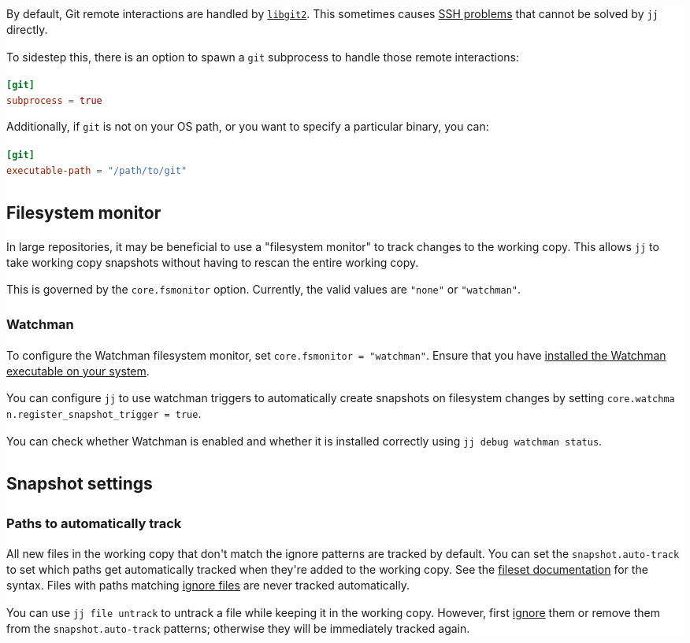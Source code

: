 By default, Git remote interactions are handled by [`libgit2`](https://github.com/libgit2/libgit2).
This sometimes causes [SSH problems](https://github.com/jj-vcs/jj/issues/4979) that
cannot be solved by `jj` directly.

To sidestep this, there is an option to spawn a `git` subprocess to handle those
remote interactions:

```toml
[git]
subprocess = true
```

Additionally, if `git` is not on your OS path, or you want to specify a
particular binary, you can:

```toml
[git]
executable-path = "/path/to/git"
```

## Filesystem monitor

In large repositories, it may be beneficial to use a "filesystem monitor" to
track changes to the working copy. This allows `jj` to take working copy
snapshots without having to rescan the entire working copy.

This is governed by the `core.fsmonitor` option. Currently, the valid values are
`"none"` or `"watchman"`.

### Watchman

To configure the Watchman filesystem monitor, set
`core.fsmonitor = "watchman"`. Ensure that you have [installed the Watchman
executable on your system](https://facebook.github.io/watchman/docs/install).

You can configure `jj` to use watchman triggers to automatically create
snapshots on filesystem changes by setting
`core.watchman.register_snapshot_trigger = true`.

You can check whether Watchman is enabled and whether it is installed correctly
using `jj debug watchman status`.

## Snapshot settings

### Paths to automatically track

All new files in the working copy that don't match the ignore patterns are
tracked by default. You can set the `snapshot.auto-track` to set which paths
get automatically tracked when they're added to the working copy. See the
[fileset documentation](filesets.md) for the syntax. Files with paths matching
[ignore files](working-copy.md#ignored-files) are never tracked automatically.

You can use `jj file untrack` to untrack a file while keeping it in the working
copy. However, first [ignore](working-copy.md#ignored-files) them or remove them
from the `snapshot.auto-track` patterns; otherwise they will be immediately
tracked again.


[the user config file]: #user-config-file
[TOML site]: https://toml.io/en/
[syntax guide]: https://toml.io/en/v1.0.0
[JSON Schema Support]: #json-schema-support
[scm-diff-editor]: https://github.com/arxanas/scm-record?tab=readme-ov-file#scm-diff-editor
[instructions from the Wiki]: https://github.com/jj-vcs/jj/wiki/Vim#using-vim-as-a-diff-tool
[DirDiff Vim plugin]: https://github.com/will133/vim-dirdiff
[vimtabdiff Python script]: https://github.com/balki/vimtabdiff
[reachable]: https://git-scm.com/docs/gitglossary/#Documentation/gitglossary.txt-aiddefreachableareachable
